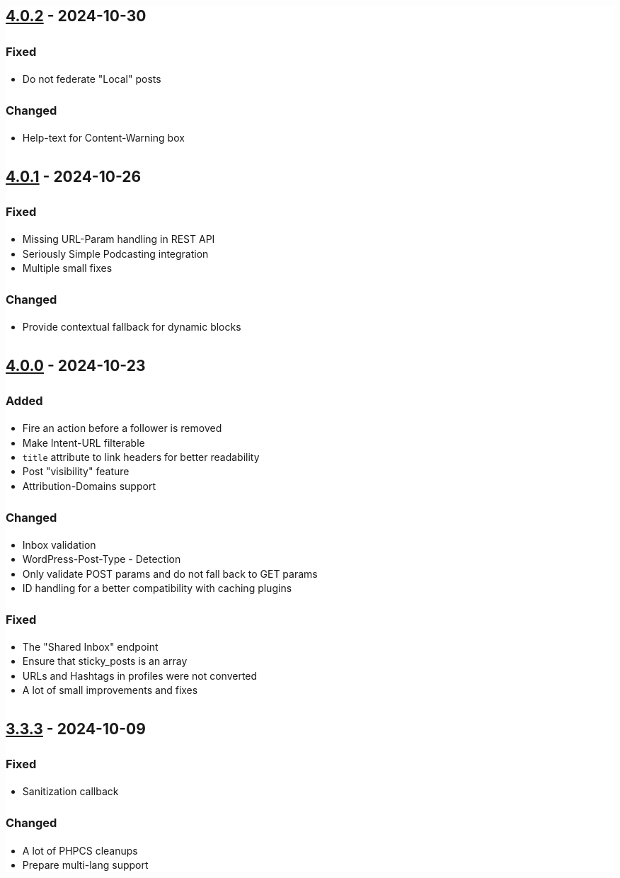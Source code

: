 ## [4.0.2] - 2024-10-30
### Fixed
- Do not federate "Local" posts

### Changed
- Help-text for Content-Warning box

## [4.0.1] - 2024-10-26
### Fixed
- Missing URL-Param handling in REST API
- Seriously Simple Podcasting integration
- Multiple small fixes

### Changed
- Provide contextual fallback for dynamic blocks

## [4.0.0] - 2024-10-23
### Added
- Fire an action before a follower is removed
- Make Intent-URL filterable
- `title` attribute to link headers for better readability
- Post "visibility" feature
- Attribution-Domains support

### Changed
- Inbox validation
- WordPress-Post-Type - Detection
- Only validate POST params and do not fall back to GET params
- ID handling for a better compatibility with caching plugins

### Fixed
- The "Shared Inbox" endpoint
- Ensure that sticky_posts is an array
- URLs and Hashtags in profiles were not converted
- A lot of small improvements and fixes

## [3.3.3] - 2024-10-09
### Fixed
- Sanitization callback

### Changed
- A lot of PHPCS cleanups
- Prepare multi-lang support


[6.0.0]: https://github.com/Automattic/wordpress-activitypub/compare/5.9.2...6.0.0
[5.9.2]: https://github.com/Automattic/wordpress-activitypub/compare/5.9.1...5.9.2
[5.9.1]: https://github.com/Automattic/wordpress-activitypub/compare/5.9.0...5.9.1
[5.9.0]: https://github.com/Automattic/wordpress-activitypub/compare/5.8.0...5.9.0
[5.8.0]: https://github.com/Automattic/wordpress-activitypub/compare/5.7.0...5.8.0
[5.7.0]: https://github.com/Automattic/wordpress-activitypub/compare/5.6.1...5.7.0
[5.6.1]: https://github.com/Automattic/wordpress-activitypub/compare/5.6.0...5.6.1
[5.6.0]: https://github.com/Automattic/wordpress-activitypub/compare/5.5.0...5.6.0
[5.5.0]: https://github.com/Automattic/wordpress-activitypub/compare/5.4.1...5.5.0
[5.4.1]: https://github.com/Automattic/wordpress-activitypub/compare/5.4.0...5.4.1
[5.4.0]: https://github.com/Automattic/wordpress-activitypub/compare/5.3.2...5.4.0
[5.3.2]: https://github.com/Automattic/wordpress-activitypub/compare/5.3.1...5.3.2
[5.3.1]: https://github.com/Automattic/wordpress-activitypub/compare/5.3.0...5.3.1
[5.3.0]: https://github.com/Automattic/wordpress-activitypub/compare/5.2.0...5.3.0
[5.2.0]: https://github.com/Automattic/wordpress-activitypub/compare/5.1.0...5.2.0
[5.1.0]: https://github.com/Automattic/wordpress-activitypub/compare/5.0.0...5.1.0
[5.0.0]: https://github.com/Automattic/wordpress-activitypub/compare/4.7.3...5.0.0
[4.7.3]: https://github.com/Automattic/wordpress-activitypub/compare/4.7.2...4.7.3
[4.7.2]: https://github.com/Automattic/wordpress-activitypub/compare/4.7.1...4.7.2
[4.7.1]: https://github.com/Automattic/wordpress-activitypub/compare/4.7.0...4.7.1
[4.7.0]: https://github.com/Automattic/wordpress-activitypub/compare/4.6.0...4.7.0
[4.6.0]: https://github.com/Automattic/wordpress-activitypub/compare/4.5.1...4.6.0
[4.5.1]: https://github.com/Automattic/wordpress-activitypub/compare/4.5.0...4.5.1
[4.5.0]: https://github.com/Automattic/wordpress-activitypub/compare/4.4.0...4.5.0
[4.4.0]: https://github.com/Automattic/wordpress-activitypub/compare/4.3.0...4.4.0
[4.3.0]: https://github.com/Automattic/wordpress-activitypub/compare/4.2.1...4.3.0
[4.2.1]: https://github.com/Automattic/wordpress-activitypub/compare/4.2.0...4.2.1
[4.2.0]: https://github.com/Automattic/wordpress-activitypub/compare/4.1.1...4.2.0
[4.1.1]: https://github.com/Automattic/wordpress-activitypub/compare/4.1.0...4.1.1
[4.1.0]: https://github.com/Automattic/wordpress-activitypub/compare/4.0.2...4.1.0
[4.0.2]: https://github.com/Automattic/wordpress-activitypub/compare/4.0.1...4.0.2
[4.0.1]: https://github.com/Automattic/wordpress-activitypub/compare/4.0.0...4.0.1
[4.0.0]: https://github.com/Automattic/wordpress-activitypub/compare/3.3.3...4.0.0
[3.3.3]: https://github.com/Automattic/wordpress-activitypub/compare/3.3.2...3.3.3
[3.3.2]: https://github.com/Automattic/wordpress-activitypub/compare/3.3.1...3.3.2
[3.3.1]: https://github.com/Automattic/wordpress-activitypub/compare/3.3.0...3.3.1
[3.3.0]: https://github.com/Automattic/wordpress-activitypub/compare/3.2.5...3.3.0
[3.2.5]: https://github.com/Automattic/wordpress-activitypub/compare/3.2.4...3.2.5
[3.2.4]: https://github.com/Automattic/wordpress-activitypub/compare/3.2.3...3.2.4
[3.2.3]: https://github.com/Automattic/wordpress-activitypub/compare/3.2.2...3.2.3
[3.2.2]: https://github.com/Automattic/wordpress-activitypub/compare/3.2.1...3.2.2
[3.2.1]: https://github.com/Automattic/wordpress-activitypub/compare/3.2.0...3.2.1
[3.2.0]: https://github.com/Automattic/wordpress-activitypub/compare/3.1.0...3.2.0
[3.1.0]: https://github.com/Automattic/wordpress-activitypub/compare/3.0.0...3.1.0
[3.0.0]: https://github.com/Automattic/wordpress-activitypub/compare/2.6.1...3.0.0
[2.6.1]: https://github.com/Automattic/wordpress-activitypub/compare/2.6.0...2.6.1
[2.6.0]: https://github.com/Automattic/wordpress-activitypub/compare/2.5.0...2.6.0
[2.5.0]: https://github.com/Automattic/wordpress-activitypub/compare/2.4.0...2.5.0
[2.4.0]: https://github.com/Automattic/wordpress-activitypub/compare/2.3.1...2.4.0
[2.3.1]: https://github.com/Automattic/wordpress-activitypub/compare/2.3.0...2.3.1
[2.3.0]: https://github.com/Automattic/wordpress-activitypub/compare/2.2.0...2.3.0
[2.2.0]: https://github.com/Automattic/wordpress-activitypub/compare/2.1.1...2.2.0
[2.1.1]: https://github.com/Automattic/wordpress-activitypub/compare/2.1.0...2.1.1
[2.1.0]: https://github.com/Automattic/wordpress-activitypub/compare/2.0.1...2.1.0
[2.0.1]: https://github.com/Automattic/wordpress-activitypub/compare/2.0.0...2.0.1
[2.0.0]: https://github.com/Automattic/wordpress-activitypub/compare/1.3.0...2.0.0
[1.3.0]: https://github.com/Automattic/wordpress-activitypub/compare/1.2.0...1.3.0
[1.2.0]: https://github.com/Automattic/wordpress-activitypub/compare/1.1.0...1.2.0
[1.1.0]: https://github.com/Automattic/wordpress-activitypub/compare/1.0.10...1.1.0
[1.0.10]: https://github.com/Automattic/wordpress-activitypub/compare/1.0.9...1.0.10
[1.0.9]: https://github.com/Automattic/wordpress-activitypub/compare/1.0.8...1.0.9
[1.0.8]: https://github.com/Automattic/wordpress-activitypub/compare/1.0.7...1.0.8
[1.0.7]: https://github.com/Automattic/wordpress-activitypub/compare/1.0.6...1.0.7
[1.0.6]: https://github.com/Automattic/wordpress-activitypub/compare/1.0.5...1.0.6
[1.0.5]: https://github.com/Automattic/wordpress-activitypub/compare/1.0.4...1.0.5
[1.0.4]: https://github.com/Automattic/wordpress-activitypub/compare/1.0.3...1.0.4
[1.0.3]: https://github.com/Automattic/wordpress-activitypub/compare/1.0.2...1.0.3
[1.0.2]: https://github.com/Automattic/wordpress-activitypub/compare/1.0.1...1.0.2
[1.0.1]: https://github.com/Automattic/wordpress-activitypub/compare/1.0.0...1.0.1
[1.0.0]: https://github.com/Automattic/wordpress-activitypub/compare/0.17.0...1.0.0
[0.17.0]: https://github.com/Automattic/wordpress-activitypub/compare/0.16.5...0.17.0
[0.16.5]: https://github.com/Automattic/wordpress-activitypub/compare/0.16.4...0.16.5
[0.16.4]: https://github.com/Automattic/wordpress-activitypub/compare/0.16.3...0.16.4
[0.16.3]: https://github.com/Automattic/wordpress-activitypub/compare/0.16.2...0.16.3
[0.16.2]: https://github.com/Automattic/wordpress-activitypub/compare/0.16.1...0.16.2
[0.16.1]: https://github.com/Automattic/wordpress-activitypub/compare/0.16.0...0.16.1
[0.16.0]: https://github.com/Automattic/wordpress-activitypub/compare/0.15.0...0.16.0
[0.15.0]: https://github.com/Automattic/wordpress-activitypub/compare/0.14.3...0.15.0
[0.14.3]: https://github.com/Automattic/wordpress-activitypub/compare/0.14.2...0.14.3
[0.14.2]: https://github.com/Automattic/wordpress-activitypub/compare/0.14.1...0.14.2
[0.14.1]: https://github.com/Automattic/wordpress-activitypub/compare/0.14.0...0.14.1
[0.14.0]: https://github.com/Automattic/wordpress-activitypub/compare/0.13.4...0.14.0
[0.13.4]: https://github.com/Automattic/wordpress-activitypub/compare/0.13.3...0.13.4
[0.13.3]: https://github.com/Automattic/wordpress-activitypub/compare/0.13.2...0.13.3
[0.13.2]: https://github.com/Automattic/wordpress-activitypub/compare/0.13.1...0.13.2
[0.13.1]: https://github.com/Automattic/wordpress-activitypub/compare/0.13.0...0.13.1
[0.13.0]: https://github.com/Automattic/wordpress-activitypub/compare/0.12.0...0.13.0
[0.12.0]: https://github.com/Automattic/wordpress-activitypub/compare/0.11.2...0.12.0
[0.11.2]: https://github.com/Automattic/wordpress-activitypub/compare/0.11.1...0.11.2
[0.11.1]: https://github.com/Automattic/wordpress-activitypub/compare/0.11.0...0.11.1
[0.11.0]: https://github.com/Automattic/wordpress-activitypub/compare/0.10.1...0.11.0
[0.10.1]: https://github.com/Automattic/wordpress-activitypub/compare/0.10.0...0.10.1
[0.10.0]: https://github.com/Automattic/wordpress-activitypub/compare/0.9.1...0.10.0
[0.9.1]: https://github.com/Automattic/wordpress-activitypub/compare/0.9.0...0.9.1
[0.9.0]: https://github.com/Automattic/wordpress-activitypub/compare/0.8.3...0.9.0
[0.8.3]: https://github.com/Automattic/wordpress-activitypub/compare/0.8.2...0.8.3
[0.8.2]: https://github.com/Automattic/wordpress-activitypub/compare/0.8.1...0.8.2
[0.8.1]: https://github.com/Automattic/wordpress-activitypub/compare/0.8.0...0.8.1
[0.8.0]: https://github.com/Automattic/wordpress-activitypub/compare/0.7.4...0.8.0
[0.7.4]: https://github.com/Automattic/wordpress-activitypub/compare/0.7.3...0.7.4
[0.7.3]: https://github.com/Automattic/wordpress-activitypub/compare/0.7.2...0.7.3
[0.7.2]: https://github.com/Automattic/wordpress-activitypub/compare/0.7.1...0.7.2
[0.7.1]: https://github.com/Automattic/wordpress-activitypub/compare/0.7.0...0.7.1
[0.7.0]: https://github.com/Automattic/wordpress-activitypub/compare/0.6.0...0.7.0
[0.6.0]: https://github.com/Automattic/wordpress-activitypub/compare/0.5.1...0.6.0
[0.5.1]: https://github.com/Automattic/wordpress-activitypub/compare/0.5.0...0.5.1
[0.5.0]: https://github.com/Automattic/wordpress-activitypub/compare/0.4.4...0.5.0
[0.4.4]: https://github.com/Automattic/wordpress-activitypub/compare/0.4.3...0.4.4
[0.4.3]: https://github.com/Automattic/wordpress-activitypub/compare/0.4.2...0.4.3
[0.4.2]: https://github.com/Automattic/wordpress-activitypub/compare/0.4.1...0.4.2
[0.4.1]: https://github.com/Automattic/wordpress-activitypub/compare/0.4.0...0.4.1
[0.4.0]: https://github.com/Automattic/wordpress-activitypub/compare/0.3.2...0.4.0
[0.3.2]: https://github.com/Automattic/wordpress-activitypub/compare/0.3.1...0.3.2
[0.3.1]: https://github.com/Automattic/wordpress-activitypub/compare/0.3.0...0.3.1
[0.3.0]: https://github.com/Automattic/wordpress-activitypub/compare/0.2.1...0.3.0
[0.2.1]: https://github.com/Automattic/wordpress-activitypub/compare/0.2.0...0.2.1
[0.2.0]: https://github.com/Automattic/wordpress-activitypub/compare/0.1.1...0.2.0
[0.1.1]: https://github.com/Automattic/wordpress-activitypub/compare/0.1.0...0.1.1
[0.1.0]: https://github.com/Automattic/wordpress-activitypub/compare/0.0.2...0.1.0
[0.0.2]: https://github.com/Automattic/wordpress-activitypub/compare/0.0.1...0.0.2
[0.0.1]: https://github.com/Automattic/wordpress-activitypub/releases
